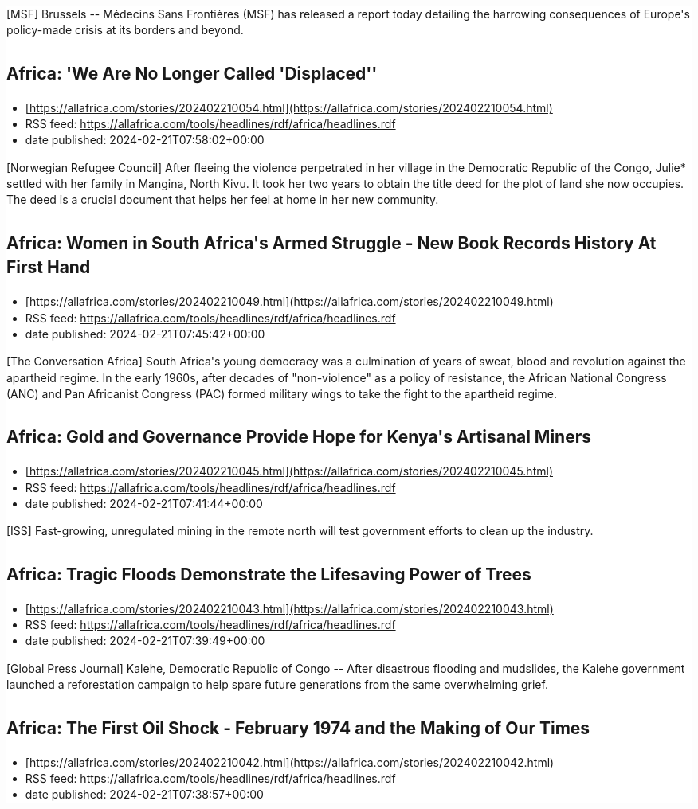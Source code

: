 [MSF] Brussels -- M&#xe9;decins Sans Fronti&#xe8;res (MSF) has released a report today detailing the harrowing consequences of Europe's policy-made crisis at its borders and beyond.

## Africa: 'We Are No Longer Called 'Displaced''
 - [https://allafrica.com/stories/202402210054.html](https://allafrica.com/stories/202402210054.html)
 - RSS feed: https://allafrica.com/tools/headlines/rdf/africa/headlines.rdf
 - date published: 2024-02-21T07:58:02+00:00

[Norwegian Refugee Council] After fleeing the violence perpetrated in her village in the Democratic Republic of the Congo, Julie* settled with her family in Mangina, North Kivu. It took her two years to obtain the title deed for the plot of land she now occupies. The deed is a crucial document that helps her feel at home in her new community.

## Africa: Women in South Africa's Armed Struggle - New Book Records History At First Hand
 - [https://allafrica.com/stories/202402210049.html](https://allafrica.com/stories/202402210049.html)
 - RSS feed: https://allafrica.com/tools/headlines/rdf/africa/headlines.rdf
 - date published: 2024-02-21T07:45:42+00:00

[The Conversation Africa] South Africa's young democracy was a culmination of years of sweat, blood and revolution against the apartheid regime. In the early 1960s, after decades of "non-violence" as a policy of resistance, the African National Congress (ANC) and Pan Africanist Congress (PAC) formed military wings to take the fight to the apartheid regime.

## Africa: Gold and Governance Provide Hope for Kenya's Artisanal Miners
 - [https://allafrica.com/stories/202402210045.html](https://allafrica.com/stories/202402210045.html)
 - RSS feed: https://allafrica.com/tools/headlines/rdf/africa/headlines.rdf
 - date published: 2024-02-21T07:41:44+00:00

[ISS] Fast-growing, unregulated mining in the remote north will test government efforts to clean up the industry.

## Africa: Tragic Floods Demonstrate the Lifesaving Power of Trees
 - [https://allafrica.com/stories/202402210043.html](https://allafrica.com/stories/202402210043.html)
 - RSS feed: https://allafrica.com/tools/headlines/rdf/africa/headlines.rdf
 - date published: 2024-02-21T07:39:49+00:00

[Global Press Journal] Kalehe, Democratic Republic of Congo -- After disastrous flooding and mudslides, the Kalehe government launched a reforestation campaign to help spare future generations from the same overwhelming grief.

## Africa: The First Oil Shock - February 1974 and the Making of Our Times
 - [https://allafrica.com/stories/202402210042.html](https://allafrica.com/stories/202402210042.html)
 - RSS feed: https://allafrica.com/tools/headlines/rdf/africa/headlines.rdf
 - date published: 2024-02-21T07:38:57+00:00
